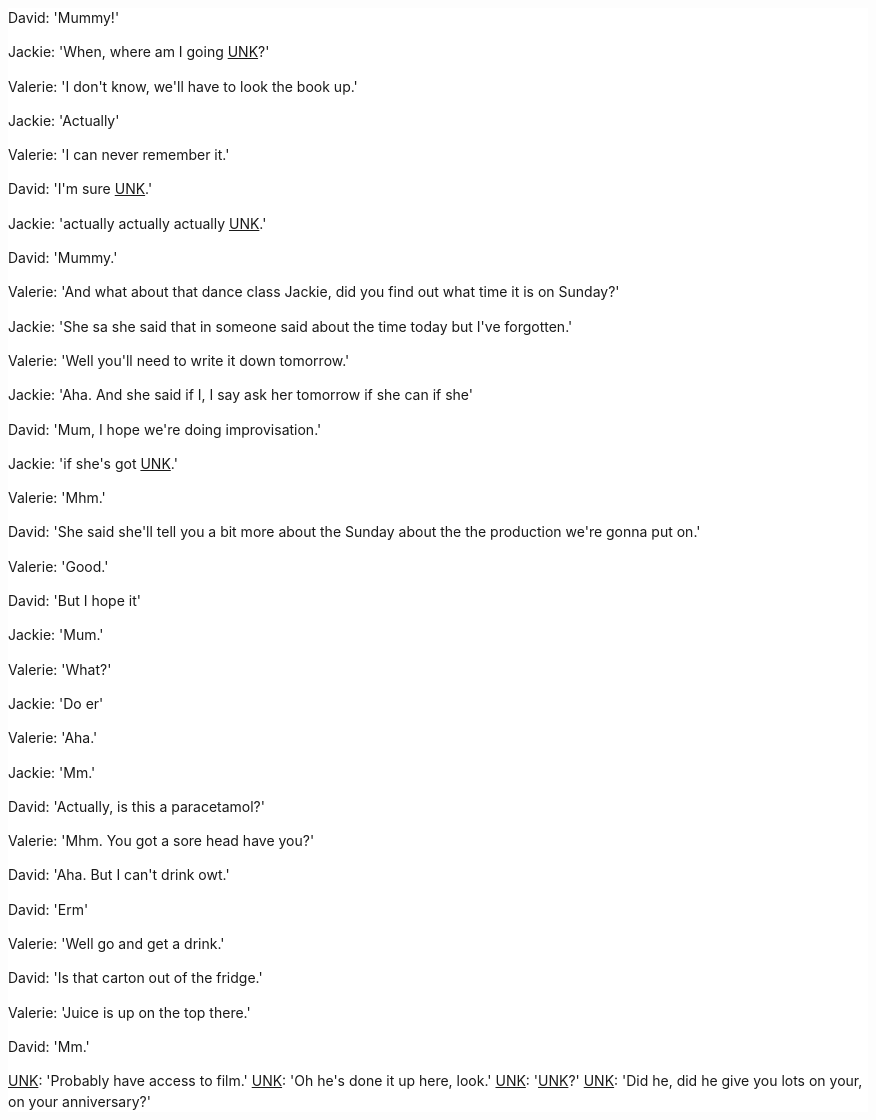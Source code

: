 David: 'Mummy!'

Jackie: 'When, where am I going [UNK]?'

Valerie: 'I don't know, we'll have to look the book up.'

Jackie: 'Actually'

Valerie: 'I can never remember it.'

David: 'I'm sure [UNK].'

Jackie: 'actually actually actually [UNK].'

David: 'Mummy.'

Valerie: 'And what about that dance class Jackie, did you find out what time it is on Sunday?'

Jackie: 'She sa she said that in someone said about the time today but I've forgotten.'

Valerie: 'Well you'll need to write it down tomorrow.'

Jackie: 'Aha.
And she said if I, I say ask her tomorrow if she can if she'

David: 'Mum, I hope we're doing improvisation.'

Jackie: 'if she's got [UNK].'

Valerie: 'Mhm.'

David: 'She said she'll tell you a bit more about the Sunday about the the production we're gonna put on.'

Valerie: 'Good.'

David: 'But I hope it'

Jackie: 'Mum.'

Valerie: 'What?'

Jackie: 'Do er'

Valerie: 'Aha.'

Jackie: 'Mm.'

David: 'Actually, is this a paracetamol?'

Valerie: 'Mhm.
You got a sore head have you?'

David: 'Aha.
But I can't drink owt.'

David: 'Erm'

Valerie: 'Well go and get a drink.'

David: 'Is that carton out of the fridge.'

Valerie: 'Juice is up on the top there.'

David: 'Mm.'


[UNK]: 'Okay.'
[UNK]: 'Probably have access to film.'
[UNK]: 'Oh he's done it up here, look.'
[UNK]: '[UNK]?'
[UNK]: 'Did he, did he give you lots on your, on your anniversary?'